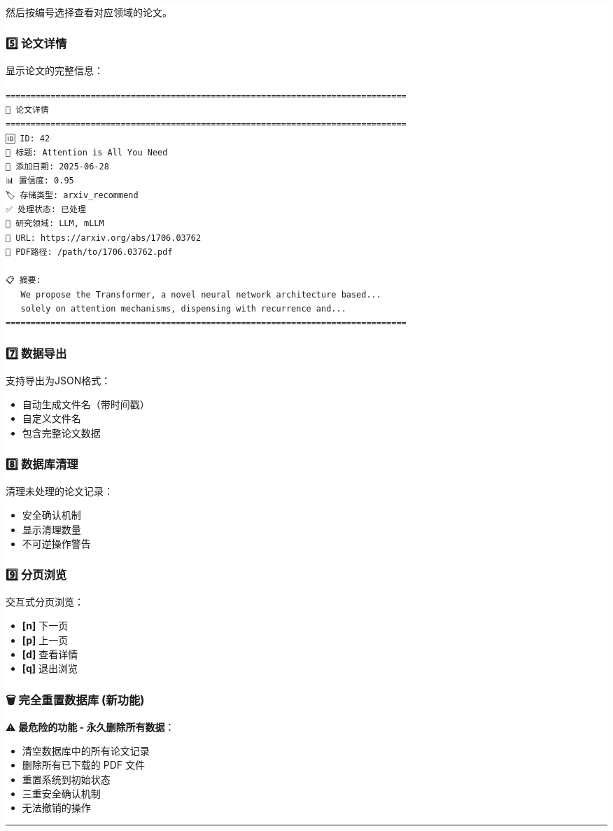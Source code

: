 然后按编号选择查看对应领域的论文。

### 5️⃣ 论文详情
显示论文的完整信息：
```
================================================================================
📄 论文详情
================================================================================
🆔 ID: 42
📝 标题: Attention is All You Need
📅 添加日期: 2025-06-28
📊 置信度: 0.95
🏷️ 存储类型: arxiv_recommend
✅ 处理状态: 已处理
🔬 研究领域: LLM, mLLM
🔗 URL: https://arxiv.org/abs/1706.03762
📁 PDF路径: /path/to/1706.03762.pdf

📋 摘要:
   We propose the Transformer, a novel neural network architecture based...
   solely on attention mechanisms, dispensing with recurrence and...
================================================================================
```

### 7️⃣ 数据导出
支持导出为JSON格式：
- 自动生成文件名（带时间戳）
- 自定义文件名
- 包含完整论文数据

### 8️⃣ 数据库清理
清理未处理的论文记录：
- 安全确认机制
- 显示清理数量
- 不可逆操作警告

### 9️⃣ 分页浏览
交互式分页浏览：
- **[n]** 下一页
- **[p]** 上一页  
- **[d]** 查看详情
- **[q]** 退出浏览

### 🗑️ 完全重置数据库 (新功能)
⚠️ **最危险的功能 - 永久删除所有数据**：
- 清空数据库中的所有论文记录
- 删除所有已下载的 PDF 文件
- 重置系统到初始状态
- 三重安全确认机制
- 无法撤销的操作

---